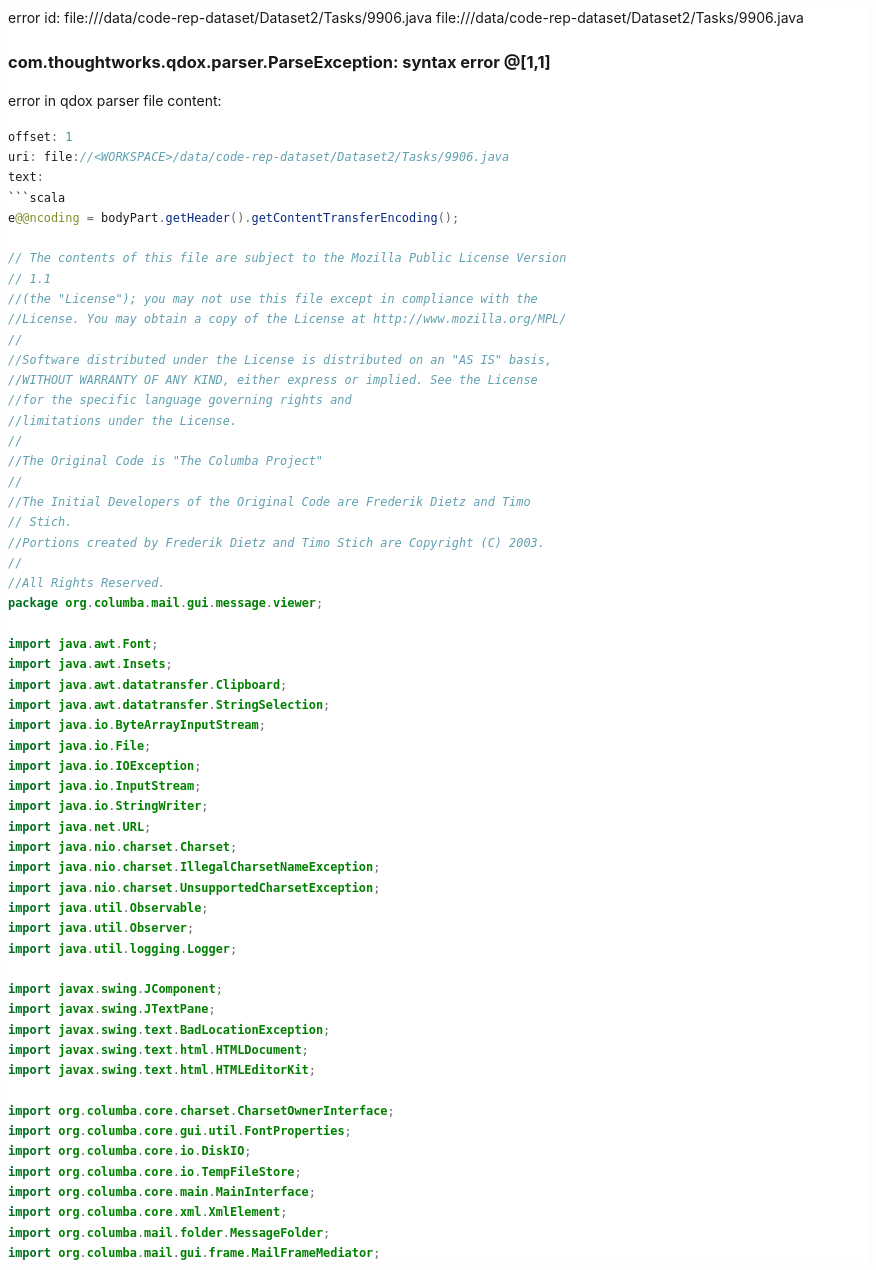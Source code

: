error id: file://<WORKSPACE>/data/code-rep-dataset/Dataset2/Tasks/9906.java
file://<WORKSPACE>/data/code-rep-dataset/Dataset2/Tasks/9906.java
### com.thoughtworks.qdox.parser.ParseException: syntax error @[1,1]

error in qdox parser
file content:
```java
offset: 1
uri: file://<WORKSPACE>/data/code-rep-dataset/Dataset2/Tasks/9906.java
text:
```scala
e@@ncoding = bodyPart.getHeader().getContentTransferEncoding();

// The contents of this file are subject to the Mozilla Public License Version
// 1.1
//(the "License"); you may not use this file except in compliance with the
//License. You may obtain a copy of the License at http://www.mozilla.org/MPL/
//
//Software distributed under the License is distributed on an "AS IS" basis,
//WITHOUT WARRANTY OF ANY KIND, either express or implied. See the License
//for the specific language governing rights and
//limitations under the License.
//
//The Original Code is "The Columba Project"
//
//The Initial Developers of the Original Code are Frederik Dietz and Timo
// Stich.
//Portions created by Frederik Dietz and Timo Stich are Copyright (C) 2003.
//
//All Rights Reserved.
package org.columba.mail.gui.message.viewer;

import java.awt.Font;
import java.awt.Insets;
import java.awt.datatransfer.Clipboard;
import java.awt.datatransfer.StringSelection;
import java.io.ByteArrayInputStream;
import java.io.File;
import java.io.IOException;
import java.io.InputStream;
import java.io.StringWriter;
import java.net.URL;
import java.nio.charset.Charset;
import java.nio.charset.IllegalCharsetNameException;
import java.nio.charset.UnsupportedCharsetException;
import java.util.Observable;
import java.util.Observer;
import java.util.logging.Logger;

import javax.swing.JComponent;
import javax.swing.JTextPane;
import javax.swing.text.BadLocationException;
import javax.swing.text.html.HTMLDocument;
import javax.swing.text.html.HTMLEditorKit;

import org.columba.core.charset.CharsetOwnerInterface;
import org.columba.core.gui.util.FontProperties;
import org.columba.core.io.DiskIO;
import org.columba.core.io.TempFileStore;
import org.columba.core.main.MainInterface;
import org.columba.core.xml.XmlElement;
import org.columba.mail.folder.MessageFolder;
import org.columba.mail.gui.frame.MailFrameMediator;
```